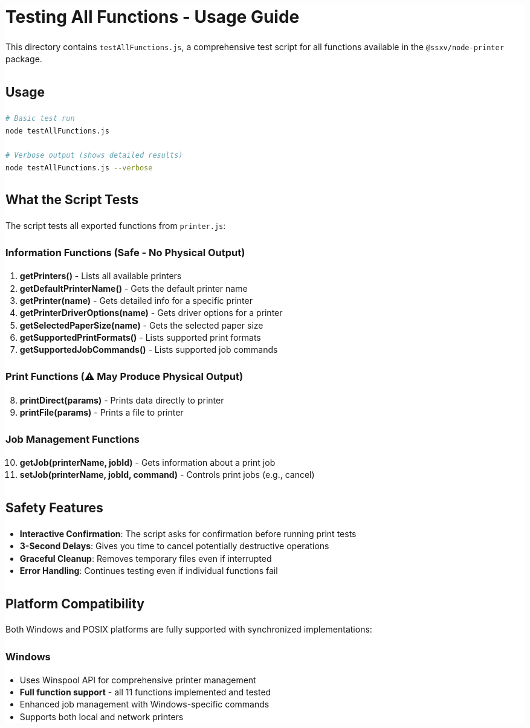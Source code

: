 # Testing All Functions - Usage Guide

This directory contains `testAllFunctions.js`, a comprehensive test script for all functions available in the `@ssxv/node-printer` package.

## Usage

```bash
# Basic test run
node testAllFunctions.js

# Verbose output (shows detailed results)
node testAllFunctions.js --verbose
```

## What the Script Tests

The script tests all exported functions from `printer.js`:

### Information Functions (Safe - No Physical Output)
1. **getPrinters()** - Lists all available printers
2. **getDefaultPrinterName()** - Gets the default printer name
3. **getPrinter(name)** - Gets detailed info for a specific printer
4. **getPrinterDriverOptions(name)** - Gets driver options for a printer
5. **getSelectedPaperSize(name)** - Gets the selected paper size
6. **getSupportedPrintFormats()** - Lists supported print formats
7. **getSupportedJobCommands()** - Lists supported job commands

### Print Functions (⚠️ May Produce Physical Output)
8. **printDirect(params)** - Prints data directly to printer
9. **printFile(params)** - Prints a file to printer

### Job Management Functions
10. **getJob(printerName, jobId)** - Gets information about a print job
11. **setJob(printerName, jobId, command)** - Controls print jobs (e.g., cancel)

## Safety Features

- **Interactive Confirmation**: The script asks for confirmation before running print tests
- **3-Second Delays**: Gives you time to cancel potentially destructive operations
- **Graceful Cleanup**: Removes temporary files even if interrupted
- **Error Handling**: Continues testing even if individual functions fail

## Platform Compatibility

Both Windows and POSIX platforms are fully supported with synchronized implementations:

### Windows
- Uses Winspool API for comprehensive printer management
- **Full function support** - all 11 functions implemented and tested
- Enhanced job management with Windows-specific commands
- Supports both local and network printers
